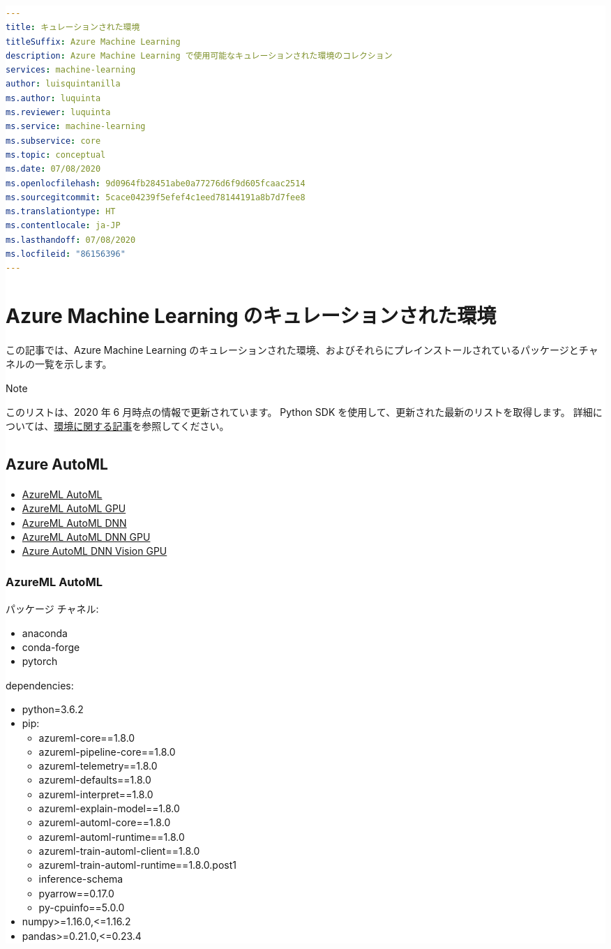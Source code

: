 ```yaml
---
title: キュレーションされた環境
titleSuffix: Azure Machine Learning
description: Azure Machine Learning で使用可能なキュレーションされた環境のコレクション
services: machine-learning
author: luisquintanilla
ms.author: luquinta
ms.reviewer: luquinta
ms.service: machine-learning
ms.subservice: core
ms.topic: conceptual
ms.date: 07/08/2020
ms.openlocfilehash: 9d0964fb28451abe0a77276d6f9d605fcaac2514
ms.sourcegitcommit: 5cace04239f5efef4c1eed78144191a8b7d7fee8
ms.translationtype: HT
ms.contentlocale: ja-JP
ms.lasthandoff: 07/08/2020
ms.locfileid: "86156396"
---
```

# <a name="azure-machine-learning-curated-environments"></a>Azure Machine Learning のキュレーションされた環境

この記事では、Azure Machine Learning のキュレーションされた環境、およびそれらにプレインストールされているパッケージとチャネルの一覧を示します。

> [!NOTE]
> このリストは、2020 年 6 月時点の情報で更新されています。 Python SDK を使用して、更新された最新のリストを取得します。 詳細については、[環境に関する記事](./how-to-use-environments.md#use-a-curated-environment)を参照してください。

## <a name="azure-automl"></a>Azure AutoML

- [AzureML AutoML](#azureml-automl)
- [AzureML AutoML GPU](#azureml-automl-gpu)
- [AzureML AutoML DNN](#azureml-automl-dnn)
- [AzureML AutoML DNN GPU](#azureml-automl-dnn-gpu)
- [Azure AutoML DNN Vision GPU](#azureml-automl-dnn-vision-gpu)

### <a name="azureml-automl"></a>AzureML AutoML

パッケージ チャネル:
- anaconda
- conda-forge
- pytorch

dependencies:
- python=3.6.2
- pip:
  - azureml-core==1.8.0
  - azureml-pipeline-core==1.8.0
  - azureml-telemetry==1.8.0
  - azureml-defaults==1.8.0
  - azureml-interpret==1.8.0
  - azureml-explain-model==1.8.0
  - azureml-automl-core==1.8.0
  - azureml-automl-runtime==1.8.0
  - azureml-train-automl-client==1.8.0
  - azureml-train-automl-runtime==1.8.0.post1
  - inference-schema
  - pyarrow==0.17.0
  - py-cpuinfo==5.0.0
- numpy>=1.16.0,<=1.16.2
- pandas>=0.21.0,<=0.23.4